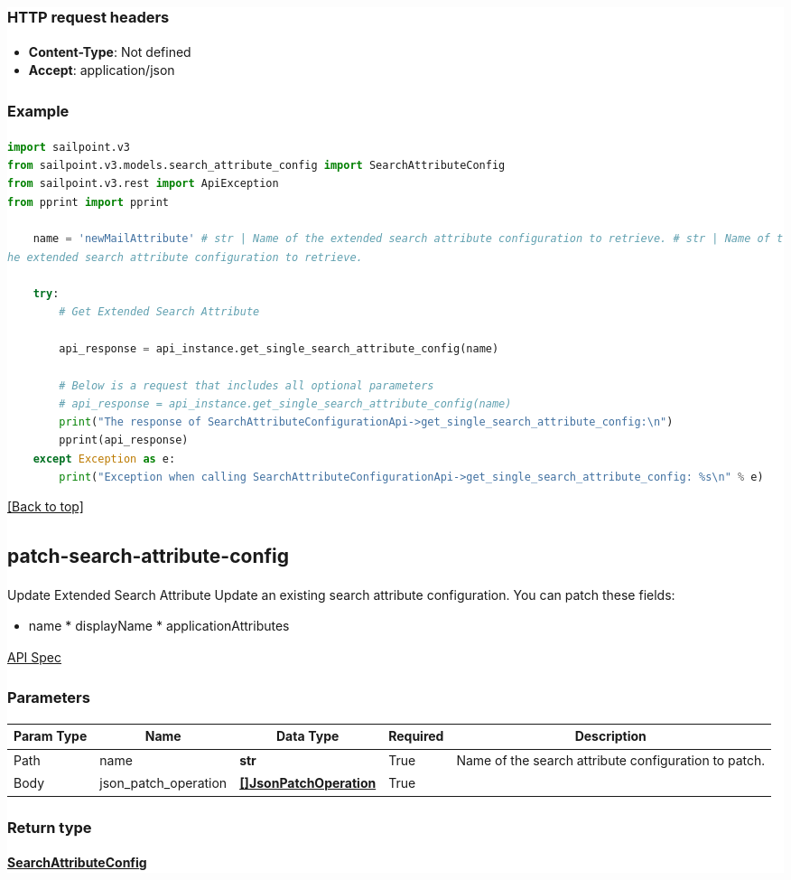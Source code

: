 ### HTTP request headers
 - **Content-Type**: Not defined
 - **Accept**: application/json

### Example

```python
import sailpoint.v3
from sailpoint.v3.models.search_attribute_config import SearchAttributeConfig
from sailpoint.v3.rest import ApiException
from pprint import pprint

    name = 'newMailAttribute' # str | Name of the extended search attribute configuration to retrieve. # str | Name of the extended search attribute configuration to retrieve.

    try:
        # Get Extended Search Attribute
        
        api_response = api_instance.get_single_search_attribute_config(name)
        
        # Below is a request that includes all optional parameters
        # api_response = api_instance.get_single_search_attribute_config(name)
        print("The response of SearchAttributeConfigurationApi->get_single_search_attribute_config:\n")
        pprint(api_response)
    except Exception as e:
        print("Exception when calling SearchAttributeConfigurationApi->get_single_search_attribute_config: %s\n" % e)
```



[[Back to top]](#) 

## patch-search-attribute-config
Update Extended Search Attribute
Update an existing search attribute configuration. 
You can patch these fields:
* name  * displayName * applicationAttributes

[API Spec](https://developer.sailpoint.com/docs/api/v3/patch-search-attribute-config)

### Parameters 

Param Type | Name | Data Type | Required  | Description
------------- | ------------- | ------------- | ------------- | ------------- 
Path   | name | **str** | True  | Name of the search attribute configuration to patch.
 Body  | json_patch_operation | [**[]JsonPatchOperation**](../models/json-patch-operation) | True  | 

### Return type
[**SearchAttributeConfig**](../models/search-attribute-config)
